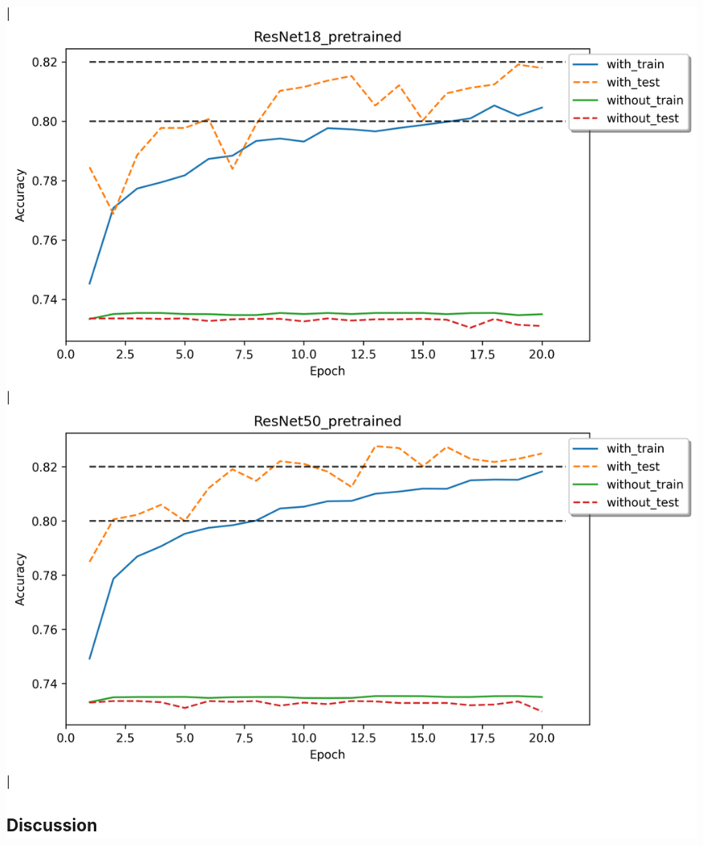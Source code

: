 | ![](result/learning_curve_ResNet18_pretrained.png) | ![](result/learning_curve_ResNet50_pretrained.png) |


## Discussion

